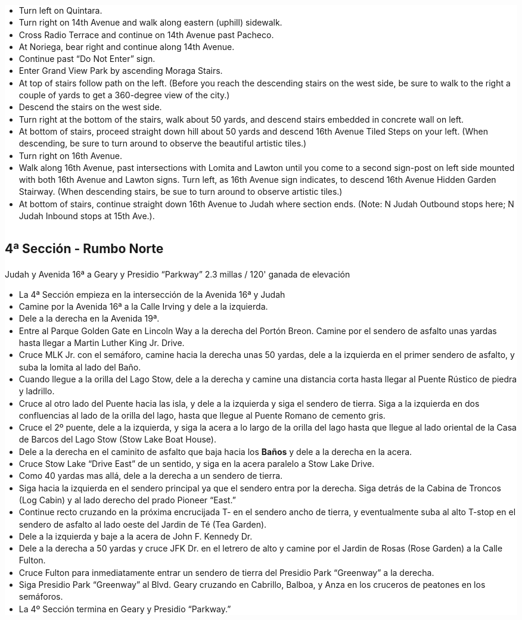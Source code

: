 * Turn left on Quintara.
* Turn right on 14th Avenue and walk along eastern (uphill) sidewalk.
* Cross Radio Terrace and continue on 14th Avenue past Pacheco.
* At Noriega, bear right and continue along 14th Avenue.
* Continue past “Do Not Enter” sign.
* Enter Grand View Park by ascending Moraga Stairs.
* At top of stairs follow path on the left. (Before you reach the descending stairs on the west side, be sure to walk to the right a couple of yards to get a 360-degree view of the city.)
* Descend the stairs on the west side.
* Turn right at the bottom of the stairs, walk about 50 yards, and descend stairs embedded in concrete wall on left.
* At bottom of stairs, proceed straight down hill about 50 yards and descend 16th Avenue Tiled Steps on your left. (When descending, be sure to turn around to observe the beautiful artistic tiles.)
* Turn right on 16th Avenue.
* Walk along 16th Avenue, past intersections with Lomita and Lawton until you come to a second sign-post on left side mounted with both 16th Avenue and Lawton signs. Turn left, as 16th Avenue sign indicates, to descend 16th Avenue Hidden Garden Stairway. (When descending stairs, be sue to turn around to observe artistic tiles.)
* At bottom of stairs, continue straight down 16th Avenue to Judah where section ends. (Note: N Judah Outbound stops here; N Judah Inbound stops at 15th Ave.).

<div style="page-break-after: always;"></div>

## 4ª Sección - Rumbo Norte
Judah y Avenida 16ª a Geary y Presidio “Parkway”
2.3 millas / 120' ganada de elevación 

* La 4ª Sección empieza en la intersección de la Avenida 16ª y Judah
* Camine por la Avenida 16ª a la Calle Irving y dele a la izquierda.
* Dele a la derecha en la Avenida 19ª.
* Entre al Parque Golden Gate en Lincoln Way a la derecha del Portón Breon. Camine por el sendero de asfalto unas yardas hasta llegar a Martin Luther King Jr. Drive.
* Cruce MLK Jr. con el semáforo, camine hacia la derecha unas 50 yardas, dele a la izquierda en el primer sendero de asfalto, y suba la lomita al lado del Baño.  
* Cuando llegue a la orilla del Lago Stow, dele a la derecha y camine una distancia corta hasta llegar al Puente Rústico de piedra y ladrillo.
* Cruce al otro lado del Puente hacia las isla, y dele a la izquierda y siga el sendero de tierra. Siga a la izquierda en dos confluencias al lado de la orilla del lago, hasta que llegue al Puente Romano de cemento gris.  
* Cruce el 2º puente, dele a la izquierda, y siga la acera a lo largo de la orilla del lago hasta que llegue al lado oriental de la Casa de Barcos del Lago Stow (Stow Lake Boat House).
* Dele a la derecha en el caminito de asfalto que baja hacia los **Baños** y dele a la derecha en la acera.  
* Cruce Stow Lake “Drive East” de un sentido, y siga en la acera paralelo a Stow Lake Drive.
* Como 40 yardas mas allá, dele a la derecha a un sendero de tierra.  
* Siga hacia la izquierda en el sendero principal ya que el sendero entra por la derecha. Siga detrás de la Cabina de Troncos (Log Cabin) y al lado derecho del prado Pioneer “East.”
* Continue recto cruzando en la próxima encrucijada T- en el sendero ancho de tierra, y eventualmente suba al alto T-stop en el sendero de asfalto al lado oeste del Jardin de Té (Tea Garden).
* Dele a la izquierda y baje a la acera de John F. Kennedy Dr.
* Dele a la derecha a 50 yardas y cruce JFK Dr. en el letrero de alto y camine por el Jardin de Rosas (Rose Garden) a la Calle Fulton.
* Cruce Fulton para inmediatamente entrar un sendero de tierra del Presidio Park “Greenway” a la derecha.
* Siga Presidio Park “Greenway” al Blvd. Geary cruzando en Cabrillo, Balboa, y Anza en los cruceros de peatones en los semáforos.
* La 4º Sección termina en Geary y Presidio “Parkway.”
